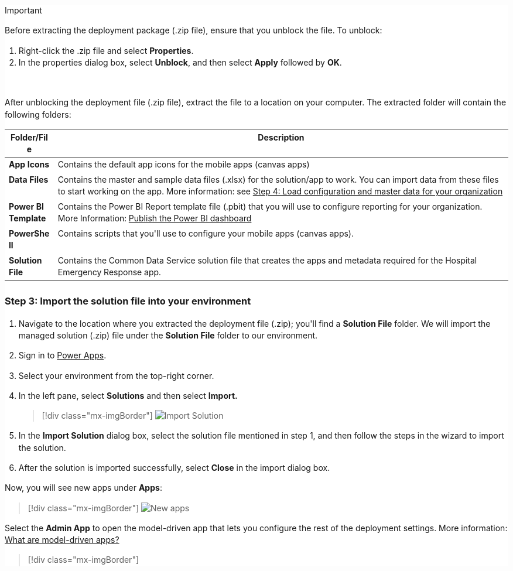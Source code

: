 > [!IMPORTANT]
> Before extracting the deployment package (.zip file), ensure that you unblock the file. To unblock:
> 1. Right-click the .zip file and select **Properties**.
> 2. In the properties dialog box, select **Unblock**, and then select **Apply** followed by **OK**.

<br/>

After unblocking the deployment file (.zip file), extract the file to a location on your computer. The extracted folder will contain the following folders:

| **Folder/File**       | **Description**  |
|-----------------------|------------------|
| **App Icons**         | Contains the default app icons for the mobile apps (canvas apps)|
| **Data Files**        | Contains the master and sample data files (.xlsx) for the solution/app to work. You can import data from these files to start working on the app. More information: see [Step 4: Load configuration and master data for your organization](#step-4-load-configuration-and-master-data-for-your-organization) |
| **Power BI Template** | Contains the Power BI Report template file (.pbit) that you will use to configure reporting for your organization. More Information: [Publish the Power BI dashboard](#publish-the-power-bi-dashboard)|
| **PowerShell**        | Contains scripts that you'll use to configure your mobile apps (canvas apps). |
| **Solution File**     | Contains the Common Data Service solution file that creates the apps and metadata required for the Hospital Emergency Response app.  |

### Step 3: Import the solution file into your environment

1.  Navigate to the location where you extracted the deployment file (.zip); you'll find a **Solution File** folder. We will import the managed solution
    (.zip) file under the **Solution File** folder to our environment.

2.  Sign in to [Power Apps](https://make.powerapps.com).

3.  Select your environment from the top-right corner.

4.  In the left pane, select **Solutions** and then select **Import.**

    > [!div class="mx-imgBorder"] 
    > ![Import Solution](media/conf-import-solution.png "Import Solution")

5.  In the **Import Solution** dialog box, select the solution file mentioned in step 1, and then follow the steps in the wizard to import the solution.

6.  After the solution is imported successfully, select **Close** in the import dialog box.

Now, you will see new apps under **Apps**:

> [!div class="mx-imgBorder"] 
> ![New apps](media/conf-apps-new-apps.png "New apps")

Select the **Admin App** to open the model-driven app that lets you configure the rest of the deployment settings. More information: [What are model-driven apps?](https://docs.microsoft.com/powerapps/maker/model-driven-apps/model-driven-app-overview)

> [!div class="mx-imgBorder"] 